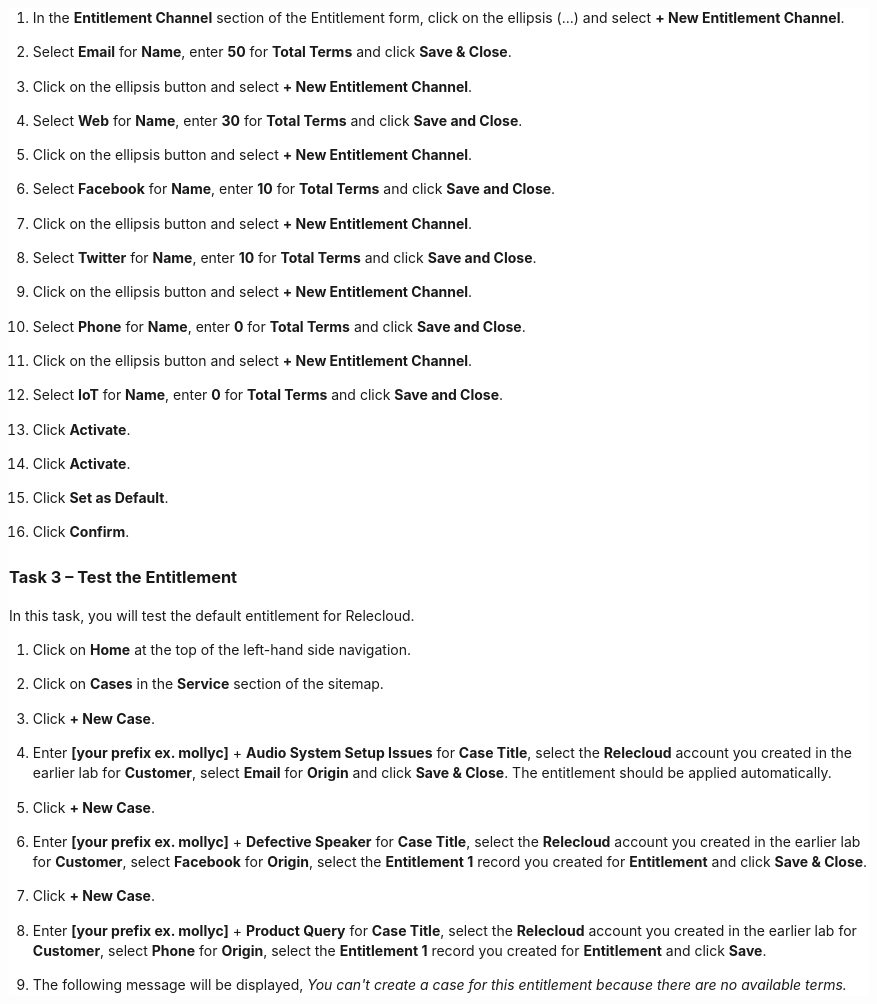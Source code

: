 1.  In the **Entitlement Channel** section of the Entitlement form, click on the ellipsis (...) and select **+ New Entitlement Channel**.

2.  Select **Email** for **Name**, enter **50** for **Total Terms** and click **Save & Close**.

3.  Click on the ellipsis button and select **+ New Entitlement Channel**.

4.  Select **Web** for **Name**, enter **30** for **Total Terms** and click **Save and Close**.

5.  Click on the ellipsis button and select **+ New Entitlement Channel**.

6.  Select **Facebook** for **Name**, enter **10** for **Total Terms** and click **Save and Close**.

7.  Click on the ellipsis button and select **+ New Entitlement Channel**.

8.  Select **Twitter** for **Name**, enter **10** for **Total Terms** and click **Save and Close**.

9.  Click on the ellipsis button and select **+ New Entitlement Channel**.

10. Select **Phone** for **Name**, enter **0** for **Total Terms** and click **Save and Close**.

11. Click on the ellipsis button and select **+ New Entitlement Channel**.

12. Select **IoT** for **Name**, enter **0** for **Total Terms** and click **Save and Close**.

13. Click **Activate**.

14. Click **Activate**.

15. Click **Set as Default**.

16. Click **Confirm**.

### Task 3 – Test the Entitlement

In this task, you will test the default entitlement for Relecloud.

1.  Click on **Home** at the top of the left-hand side navigation.

2.  Click on **Cases** in the **Service** section of the sitemap.

3.  Click **+ New Case**.

4.  Enter **[your prefix ex. mollyc]** + **Audio System Setup Issues** for **Case Title**, select the **Relecloud** account you created in the earlier lab for **Customer**, select **Email** for **Origin** and click **Save & Close**. The entitlement should be applied automatically.

5.  Click **+ New Case**.

6. Enter **[your prefix ex. mollyc]** + **Defective Speaker** for **Case Title**, select the **Relecloud** account you created in the earlier lab for **Customer**, select **Facebook** for **Origin**, select the **Entitlement 1** record you created for **Entitlement** and click **Save & Close**.

7.  Click **+ New Case**.

8.  Enter **[your prefix ex. mollyc]** + **Product Query** for **Case Title**, select the **Relecloud** account you created in the earlier lab for **Customer**, select **Phone** for **Origin**, select the **Entitlement 1** record you created for **Entitlement** and click **Save**.

9. The following message will be displayed, *You can't create a case for this entitlement because there are no available terms.*
